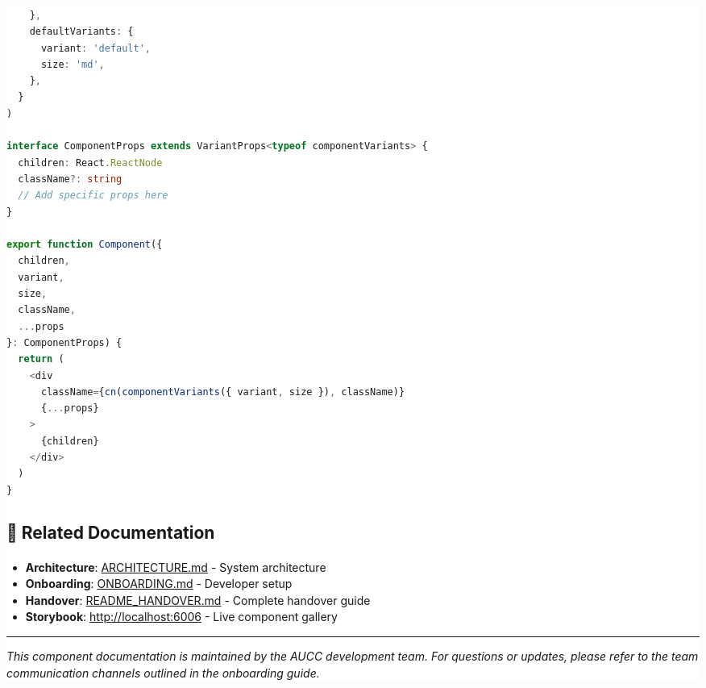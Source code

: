 ```typescript
    },
    defaultVariants: {
      variant: 'default',
      size: 'md',
    },
  }
)

interface ComponentProps extends VariantProps<typeof componentVariants> {
  children: React.ReactNode
  className?: string
  // Add specific props here
}

export function Component({
  children,
  variant,
  size,
  className,
  ...props
}: ComponentProps) {
  return (
    <div
      className={cn(componentVariants({ variant, size }), className)}
      {...props}
    >
      {children}
    </div>
  )
}
```

## 🔗 Related Documentation

- **Architecture**: [ARCHITECTURE.md](./ARCHITECTURE.md) - System architecture
- **Onboarding**: [ONBOARDING.md](./ONBOARDING.md) - Developer setup
- **Handover**: [README_HANDOVER.md](../README_HANDOVER.md) - Complete handover guide
- **Storybook**: <http://localhost:6006> - Live component gallery

---

_This component documentation is maintained by the AUCC development team. For questions or updates, please refer to the team communication channels outlined in the onboarding guide._
